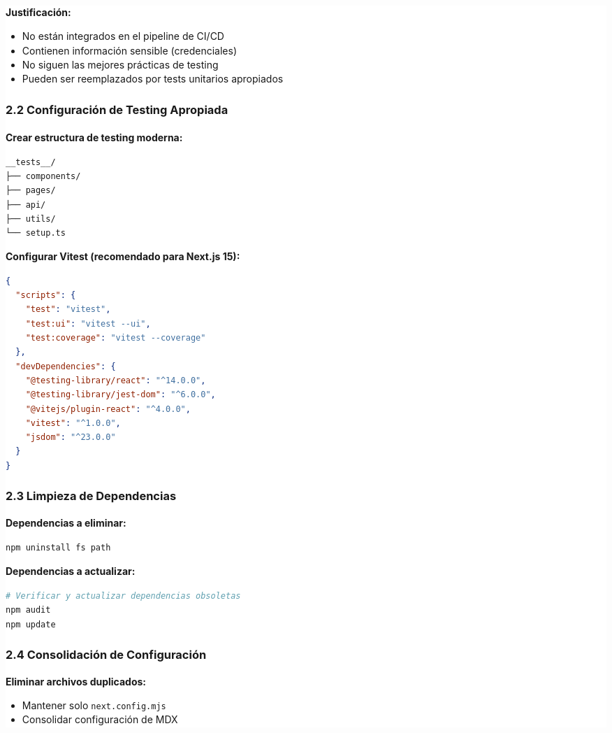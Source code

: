 **Justificación:**
- No están integrados en el pipeline de CI/CD
- Contienen información sensible (credenciales)
- No siguen las mejores prácticas de testing
- Pueden ser reemplazados por tests unitarios apropiados

### 2.2 Configuración de Testing Apropiada

**Crear estructura de testing moderna:**
```
__tests__/
├── components/
├── pages/
├── api/
├── utils/
└── setup.ts
```

**Configurar Vitest (recomendado para Next.js 15):**
```json
{
  "scripts": {
    "test": "vitest",
    "test:ui": "vitest --ui",
    "test:coverage": "vitest --coverage"
  },
  "devDependencies": {
    "@testing-library/react": "^14.0.0",
    "@testing-library/jest-dom": "^6.0.0",
    "@vitejs/plugin-react": "^4.0.0",
    "vitest": "^1.0.0",
    "jsdom": "^23.0.0"
  }
}
```

### 2.3 Limpieza de Dependencias

**Dependencias a eliminar:**
```bash
npm uninstall fs path
```

**Dependencias a actualizar:**
```bash
# Verificar y actualizar dependencias obsoletas
npm audit
npm update
```

### 2.4 Consolidación de Configuración

**Eliminar archivos duplicados:**
- Mantener solo `next.config.mjs`
- Consolidar configuración de MDX
